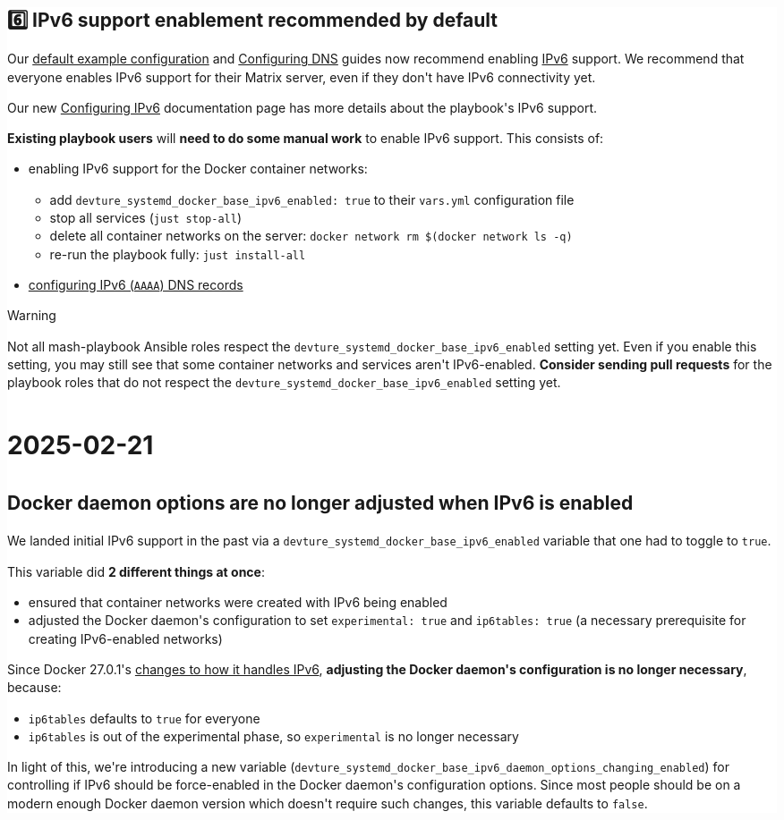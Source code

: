 ## 6️⃣ IPv6 support enablement recommended by default

Our [default example configuration](./examples/vars.yml) and [Configuring DNS](./docs/configuring-dns.md) guides now recommend enabling [IPv6](https://en.wikipedia.org/wiki/IPv6) support. We recommend that everyone enables IPv6 support for their Matrix server, even if they don't have IPv6 connectivity yet.

Our new [Configuring IPv6](./docs/configuring-ipv6.md) documentation page has more details about the playbook's IPv6 support.

**Existing playbook users** will **need to do some manual work** to enable IPv6 support. This consists of:

- enabling IPv6 support for the Docker container networks:
	- add `devture_systemd_docker_base_ipv6_enabled: true` to their `vars.yml` configuration file
	- stop all services (`just stop-all`)
	- delete all container networks on the server: `docker network rm $(docker network ls -q)`
	- re-run the playbook fully: `just install-all`

- [configuring IPv6 (`AAAA`) DNS records](./docs/configuring-ipv6.md#configuring-dns-records-for-ipv6)

> [!WARNING]
> Not all mash-playbook Ansible roles respect the `devture_systemd_docker_base_ipv6_enabled` setting yet.
> Even if you enable this setting, you may still see that some container networks and services aren't IPv6-enabled.
> **Consider sending pull requests** for the playbook roles that do not respect the `devture_systemd_docker_base_ipv6_enabled` setting yet.

# 2025-02-21

## Docker daemon options are no longer adjusted when IPv6 is enabled

We landed initial IPv6 support in the past via a `devture_systemd_docker_base_ipv6_enabled` variable that one had to toggle to `true`.

This variable did **2 different things at once**:

- ensured that container networks were created with IPv6 being enabled
- adjusted the Docker daemon's configuration to set `experimental: true` and `ip6tables: true` (a necessary prerequisite for creating IPv6-enabled networks)

Since Docker 27.0.1's [changes to how it handles IPv6](https://docs.docker.com/engine/release-notes/27/#ipv6), **adjusting the Docker daemon's configuration is no longer necessary**, because:
- `ip6tables` defaults to `true` for everyone
- `ip6tables` is out of the experimental phase, so `experimental` is no longer necessary

In light of this, we're introducing a new variable (`devture_systemd_docker_base_ipv6_daemon_options_changing_enabled`) for controlling if IPv6 should be force-enabled in the Docker daemon's configuration options.
Since most people should be on a modern enough Docker daemon version which doesn't require such changes, this variable defaults to `false`.
